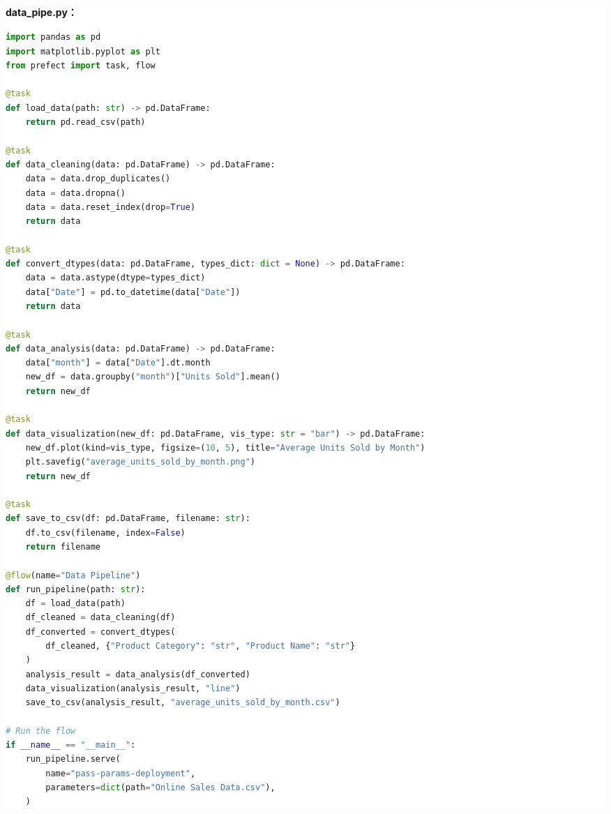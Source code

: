 **data_pipe.py：**

```py
import pandas as pd
import matplotlib.pyplot as plt
from prefect import task, flow

@task
def load_data(path: str) -> pd.DataFrame:
    return pd.read_csv(path)

@task
def data_cleaning(data: pd.DataFrame) -> pd.DataFrame:
    data = data.drop_duplicates()
    data = data.dropna()
    data = data.reset_index(drop=True)
    return data

@task
def convert_dtypes(data: pd.DataFrame, types_dict: dict = None) -> pd.DataFrame:
    data = data.astype(dtype=types_dict)
    data["Date"] = pd.to_datetime(data["Date"])
    return data

@task
def data_analysis(data: pd.DataFrame) -> pd.DataFrame:
    data["month"] = data["Date"].dt.month
    new_df = data.groupby("month")["Units Sold"].mean()
    return new_df

@task
def data_visualization(new_df: pd.DataFrame, vis_type: str = "bar") -> pd.DataFrame:
    new_df.plot(kind=vis_type, figsize=(10, 5), title="Average Units Sold by Month")
    plt.savefig("average_units_sold_by_month.png")
    return new_df

@task
def save_to_csv(df: pd.DataFrame, filename: str):
    df.to_csv(filename, index=False)
    return filename

@flow(name="Data Pipeline")
def run_pipeline(path: str):
    df = load_data(path)
    df_cleaned = data_cleaning(df)
    df_converted = convert_dtypes(
        df_cleaned, {"Product Category": "str", "Product Name": "str"}
    )
    analysis_result = data_analysis(df_converted)
    data_visualization(analysis_result, "line")
    save_to_csv(analysis_result, "average_units_sold_by_month.csv")

# Run the flow
if __name__ == "__main__":
    run_pipeline.serve(
        name="pass-params-deployment",
        parameters=dict(path="Online Sales Data.csv"),
    )
```
